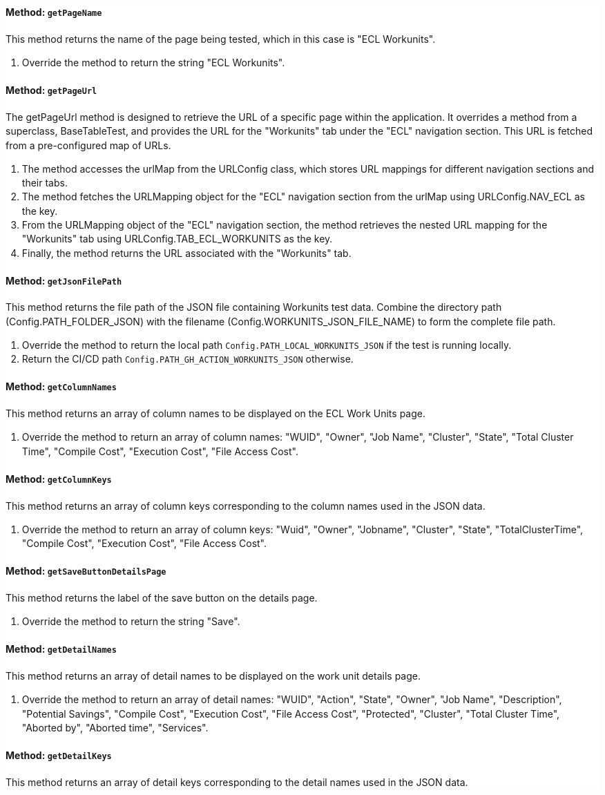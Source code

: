 ####  Method: `getPageName`
This method returns the name of the page being tested, which in this case is "ECL Workunits".

1. Override the method to return the string "ECL Workunits".

####  Method: `getPageUrl`
The getPageUrl method is designed to retrieve the URL of a specific page within the application. It overrides a method from a superclass, BaseTableTest, and provides the URL for the "Workunits" tab under the "ECL" navigation section. This URL is fetched from a pre-configured map of URLs.

1. The method accesses the urlMap from the URLConfig class, which stores URL mappings for different navigation sections and their tabs.
2. The method fetches the URLMapping object for the "ECL" navigation section from the urlMap using URLConfig.NAV_ECL as the key.
3. From the URLMapping object of the "ECL" navigation section, the method retrieves the nested URL mapping for the "Workunits" tab using URLConfig.TAB_ECL_WORKUNITS as the key.
4. Finally, the method returns the URL associated with the "Workunits" tab.

####  Method: `getJsonFilePath`
This method returns the file path of the JSON file containing Workunits test data.
Combine the directory path (Config.PATH_FOLDER_JSON) with the filename (Config.WORKUNITS_JSON_FILE_NAME) to form the complete file path.

1. Override the method to return the local path `Config.PATH_LOCAL_WORKUNITS_JSON` if the test is running locally.
2. Return the CI/CD path `Config.PATH_GH_ACTION_WORKUNITS_JSON` otherwise.

####  Method: `getColumnNames`
This method returns an array of column names to be displayed on the ECL Work Units page.

1. Override the method to return an array of column names: "WUID", "Owner", "Job Name", "Cluster", "State", "Total Cluster Time", "Compile Cost", "Execution Cost", "File Access Cost".

####  Method: `getColumnKeys`
This method returns an array of column keys corresponding to the column names used in the JSON data.

1. Override the method to return an array of column keys: "Wuid", "Owner", "Jobname", "Cluster", "State", "TotalClusterTime", "Compile Cost", "Execution Cost", "File Access Cost".

####  Method: `getSaveButtonDetailsPage`
This method returns the label of the save button on the details page.

1. Override the method to return the string "Save".

####  Method: `getDetailNames`
This method returns an array of detail names to be displayed on the work unit details page.

1. Override the method to return an array of detail names: "WUID", "Action", "State", "Owner", "Job Name", "Description", "Potential Savings", "Compile Cost", "Execution Cost", "File Access Cost", "Protected", "Cluster", "Total Cluster Time", "Aborted by", "Aborted time", "Services".

####  Method: `getDetailKeys`
This method returns an array of detail keys corresponding to the detail names used in the JSON data.
